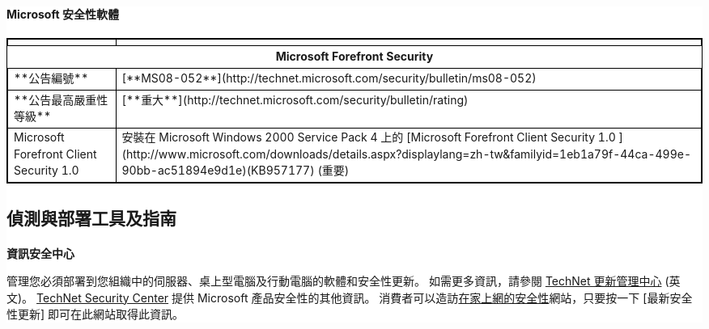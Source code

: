 
#### Microsoft 安全性軟體

 
<table style="border:1px solid black;">
<tr class="thead">
<th style="border:1px solid black;" >
</th>
<th style="border:1px solid black;" >
</th>
</tr>
<tr>
<th colspan="2">
Microsoft Forefront Security
</th>
</tr>
<tr>
<td style="border:1px solid black;">
**公告編號**
</td>
<td style="border:1px solid black;">
[**MS08-052**](http://technet.microsoft.com/security/bulletin/ms08-052)
</td>
</tr>
<tr class="alternateRow">
<td style="border:1px solid black;">
**公告最高嚴重性等級**
</td>
<td style="border:1px solid black;">
[**重大**](http://technet.microsoft.com/security/bulletin/rating)
</td>
</tr>
<tr>
<td style="border:1px solid black;">
Microsoft Forefront Client Security 1.0
</td>
<td style="border:1px solid black;">
安裝在 Microsoft Windows 2000 Service Pack 4 上的 [Microsoft Forefront Client Security 1.0  
](http://www.microsoft.com/downloads/details.aspx?displaylang=zh-tw&familyid=1eb1a79f-44ca-499e-90bb-ac51894e9d1e)(KB957177)  
(重要)
</td>
</tr>
</table>
 

偵測與部署工具及指南
--------------------

<span></span>
**資訊安全中心**

管理您必須部署到您組織中的伺服器、桌上型電腦及行動電腦的軟體和安全性更新。 如需更多資訊，請參閱 [TechNet 更新管理中心](http://www.microsoft.com/taiwan/technet/updatemanagement/default.mspx) (英文)。 [TechNet Security Center](http://www.microsoft.com/taiwan/technet/security/default.mspx) 提供 Microsoft 產品安全性的其他資訊。 消費者可以造訪[在家上網的安全性](http://www.microsoft.com/taiwan/athome/security/default.mspx)網站，只要按一下 \[最新安全性更新\] 即可在此網站取得此資訊。
